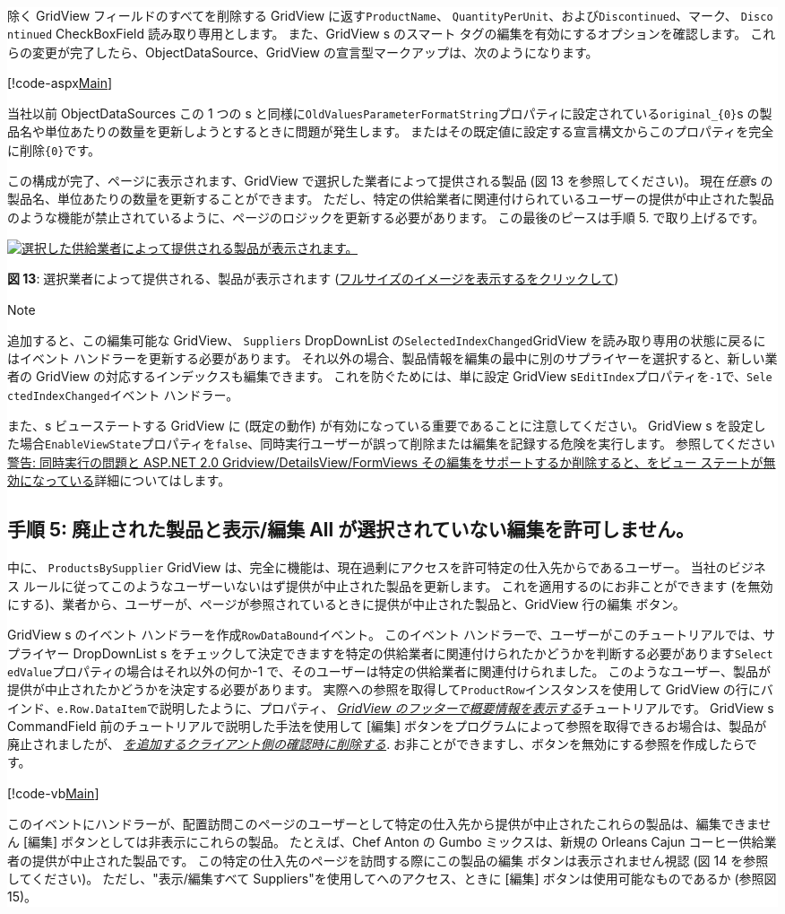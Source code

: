 
除く GridView フィールドのすべてを削除する GridView に返す`ProductName`、 `QuantityPerUnit`、および`Discontinued`、マーク、 `Discontinued` CheckBoxField 読み取り専用とします。 また、GridView s のスマート タグの編集を有効にするオプションを確認します。 これらの変更が完了したら、ObjectDataSource、GridView の宣言型マークアップは、次のようになります。


[!code-aspx[Main](limiting-data-modification-functionality-based-on-the-user-vb/samples/sample5.aspx)]

当社以前 ObjectDataSources この 1 つの s と同様に`OldValuesParameterFormatString`プロパティに設定されている`original_{0}`s の製品名や単位あたりの数量を更新しようとするときに問題が発生します。 またはその既定値に設定する宣言構文からこのプロパティを完全に削除`{0}`です。

この構成が完了、ページに表示されます、GridView で選択した業者によって提供される製品 (図 13 を参照してください)。 現在*任意*s の製品名、単位あたりの数量を更新することができます。 ただし、特定の供給業者に関連付けられているユーザーの提供が中止された製品のような機能が禁止されているように、ページのロジックを更新する必要があります。 この最後のピースは手順 5. で取り上げるです。


[![選択した供給業者によって提供される製品が表示されます。](limiting-data-modification-functionality-based-on-the-user-vb/_static/image38.png)](limiting-data-modification-functionality-based-on-the-user-vb/_static/image37.png)

**図 13**: 選択業者によって提供される、製品が表示されます ([フルサイズのイメージを表示するをクリックして](limiting-data-modification-functionality-based-on-the-user-vb/_static/image39.png))


> [!NOTE]
> 追加すると、この編集可能な GridView、 `Suppliers` DropDownList の`SelectedIndexChanged`GridView を読み取り専用の状態に戻るにはイベント ハンドラーを更新する必要があります。 それ以外の場合、製品情報を編集の最中に別のサプライヤーを選択すると、新しい業者の GridView の対応するインデックスも編集できます。 これを防ぐためには、単に設定 GridView s`EditIndex`プロパティを`-1`で、`SelectedIndexChanged`イベント ハンドラー。


また、s ビューステートする GridView に (既定の動作) が有効になっている重要であることに注意してください。 GridView s を設定した場合`EnableViewState`プロパティを`false`、同時実行ユーザーが誤って削除または編集を記録する危険を実行します。 参照してください[警告: 同時実行の問題と ASP.NET 2.0 Gridview/DetailsView/FormViews その編集をサポートするか削除すると、をビュー ステートが無効になっている](http://scottonwriting.net/sowblog/posts/10054.aspx)詳細についてはします。

## <a name="step-5-disallow-editing-for-discontinued-products-when-showedit-all-suppliers-is-not-selected"></a>手順 5: 廃止された製品と表示/編集 All が選択されていない編集を許可しません。

中に、 `ProductsBySupplier` GridView は、完全に機能は、現在過剰にアクセスを許可特定の仕入先からであるユーザー。 当社のビジネス ルールに従ってこのようなユーザーいないはず提供が中止された製品を更新します。 これを適用するのにお非ことができます (を無効にする)、業者から、ユーザーが、ページが参照されているときに提供が中止された製品と、GridView 行の編集 ボタン。

GridView s のイベント ハンドラーを作成`RowDataBound`イベント。 このイベント ハンドラーで、ユーザーがこのチュートリアルでは、サプライヤー DropDownList s をチェックして決定できますを特定の供給業者に関連付けられたかどうかを判断する必要があります`SelectedValue`プロパティの場合はそれ以外の何か-1 で、そのユーザーは特定の供給業者に関連付けられました。 このようなユーザー、製品が提供が中止されたかどうかを決定する必要があります。 実際への参照を取得して`ProductRow`インスタンスを使用して GridView の行にバインド、`e.Row.DataItem`で説明したように、プロパティ、 [ *GridView のフッターで概要情報を表示する*](../custom-formatting/displaying-summary-information-in-the-gridview-s-footer-vb.md)チュートリアルです。 GridView s CommandField 前のチュートリアルで説明した手法を使用して [編集] ボタンをプログラムによって参照を取得できるお場合は、製品が廃止されましたが、 [*を追加するクライアント側の確認時に削除する*](adding-client-side-confirmation-when-deleting-vb.md). お非ことができますし、ボタンを無効にする参照を作成したらです。


[!code-vb[Main](limiting-data-modification-functionality-based-on-the-user-vb/samples/sample6.vb)]

このイベントにハンドラーが、配置訪問このページのユーザーとして特定の仕入先から提供が中止されたこれらの製品は、編集できません [編集] ボタンとしては非表示にこれらの製品。 たとえば、Chef Anton の Gumbo ミックスは、新規の Orleans Cajun コーヒー供給業者の提供が中止された製品です。 この特定の仕入先のページを訪問する際にこの製品の編集 ボタンは表示されません視認 (図 14 を参照してください)。 ただし、"表示/編集すべて Suppliers"を使用してへのアクセス、ときに [編集] ボタンは使用可能なものであるか (参照図 15)。

